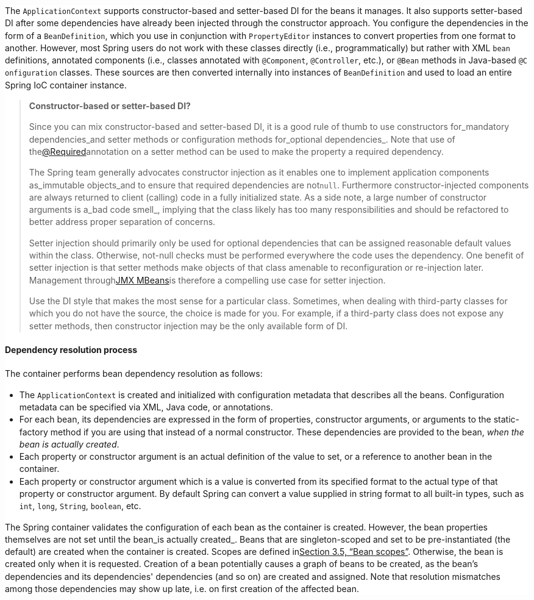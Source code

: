 The `ApplicationContext` supports constructor-based and setter-based DI for the beans it manages. It also supports setter-based DI after some dependencies have already been injected through the constructor approach. You configure the dependencies in the form of a `BeanDefinition`, which you use in conjunction with `PropertyEditor` instances to convert properties from one format to another. However, most Spring users do not work with these classes directly \(i.e., programmatically\) but rather with XML `bean` definitions, annotated components \(i.e., classes annotated with `@Component`, `@Controller`, etc.\), or `@Bean` methods in Java-based `@Configuration` classes. These sources are then converted internally into instances of `BeanDefinition` and used to load an entire Spring IoC container instance.

> **Constructor-based or setter-based DI?**
> 
> Since you can mix constructor-based and setter-based DI, it is a good rule of thumb to use constructors for_mandatory dependencies_and setter methods or configuration methods for_optional dependencies_. Note that use of the[@Required](http://docs.spring.io/spring/docs/5.0.0.M4/spring-framework-reference/htmlsingle/#beans-required-annotation)annotation on a setter method can be used to make the property a required dependency.
> 
> The Spring team generally advocates constructor injection as it enables one to implement application components as_immutable objects_and to ensure that required dependencies are not`null`. Furthermore constructor-injected components are always returned to client \(calling\) code in a fully initialized state. As a side note, a large number of constructor arguments is a_bad code smell_, implying that the class likely has too many responsibilities and should be refactored to better address proper separation of concerns.
> 
> Setter injection should primarily only be used for optional dependencies that can be assigned reasonable default values within the class. Otherwise, not-null checks must be performed everywhere the code uses the dependency. One benefit of setter injection is that setter methods make objects of that class amenable to reconfiguration or re-injection later. Management through[JMX MBeans](http://docs.spring.io/spring/docs/5.0.0.M4/spring-framework-reference/htmlsingle/#jmx)is therefore a compelling use case for setter injection.
> 
> Use the DI style that makes the most sense for a particular class. Sometimes, when dealing with third-party classes for which you do not have the source, the choice is made for you. For example, if a third-party class does not expose any setter methods, then constructor injection may be the only available form of DI.

#### Dependency resolution process

The container performs bean dependency resolution as follows:

* The `ApplicationContext` is created and initialized with configuration metadata that describes all the beans. Configuration metadata can be specified via XML, Java code, or annotations.
* For each bean, its dependencies are expressed in the form of properties, constructor arguments, or arguments to the static-factory method if you are using that instead of a normal constructor. These dependencies are provided to the bean, _when the bean is actually created_.
* Each property or constructor argument is an actual definition of the value to set, or a reference to another bean in the container.
* Each property or constructor argument which is a value is converted from its specified format to the actual type of that property or constructor argument. By default Spring can convert a value supplied in string format to all built-in types, such as `int`, `long`, `String`, `boolean`, etc.

The Spring container validates the configuration of each bean as the container is created. However, the bean properties themselves are not set until the bean_is actually created_. Beans that are singleton-scoped and set to be pre-instantiated \(the default\) are created when the container is created. Scopes are defined in[Section 3.5, “Bean scopes”](http://docs.spring.io/spring/docs/5.0.0.M4/spring-framework-reference/htmlsingle/#beans-factory-scopes). Otherwise, the bean is created only when it is requested. Creation of a bean potentially causes a graph of beans to be created, as the bean’s dependencies and its dependencies' dependencies \(and so on\) are created and assigned. Note that resolution mismatches among those dependencies may show up late, i.e. on first creation of the affected bean.
